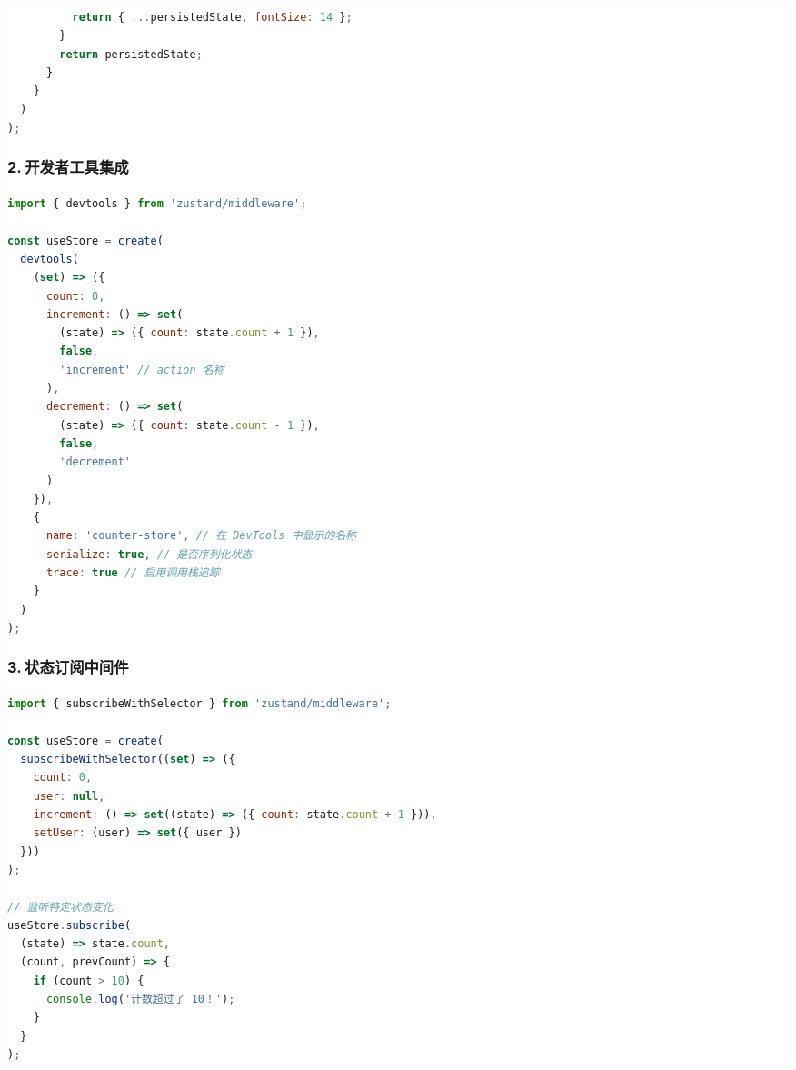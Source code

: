 ```javascript
          return { ...persistedState, fontSize: 14 };
        }
        return persistedState;
      }
    }
  )
);
```

### 2. 开发者工具集成

```javascript
import { devtools } from 'zustand/middleware';

const useStore = create(
  devtools(
    (set) => ({
      count: 0,
      increment: () => set(
        (state) => ({ count: state.count + 1 }),
        false,
        'increment' // action 名称
      ),
      decrement: () => set(
        (state) => ({ count: state.count - 1 }),
        false,
        'decrement'
      )
    }),
    {
      name: 'counter-store', // 在 DevTools 中显示的名称
      serialize: true, // 是否序列化状态
      trace: true // 启用调用栈追踪
    }
  )
);
```

### 3. 状态订阅中间件

```javascript
import { subscribeWithSelector } from 'zustand/middleware';

const useStore = create(
  subscribeWithSelector((set) => ({
    count: 0,
    user: null,
    increment: () => set((state) => ({ count: state.count + 1 })),
    setUser: (user) => set({ user })
  }))
);

// 监听特定状态变化
useStore.subscribe(
  (state) => state.count,
  (count, prevCount) => {
    if (count > 10) {
      console.log('计数超过了 10！');
    }
  }
);
```
